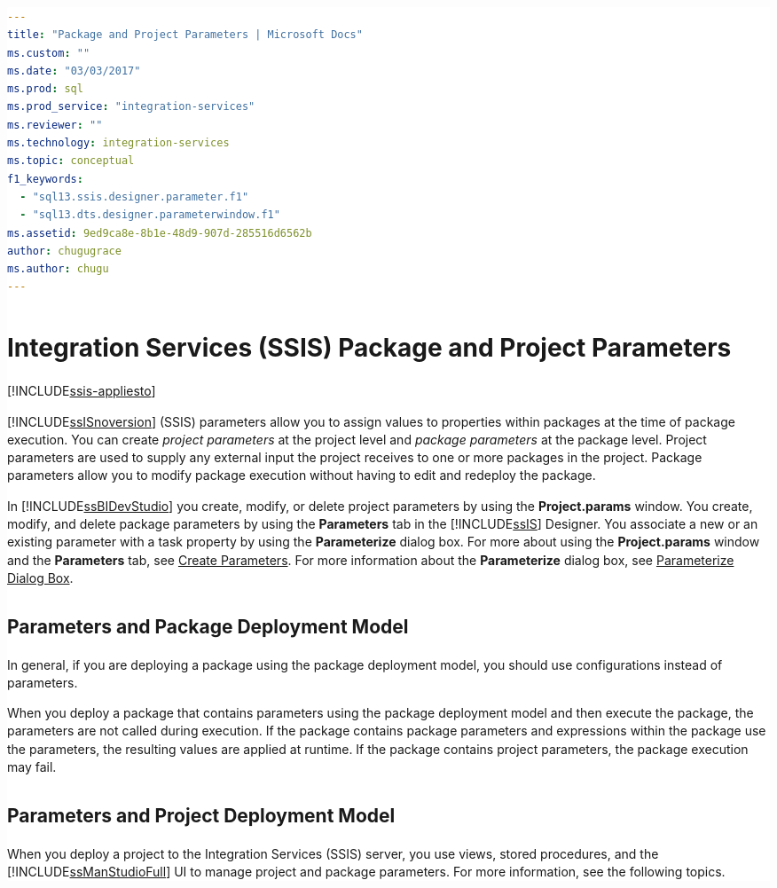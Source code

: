 ```yaml
---
title: "Package and Project Parameters | Microsoft Docs"
ms.custom: ""
ms.date: "03/03/2017"
ms.prod: sql
ms.prod_service: "integration-services"
ms.reviewer: ""
ms.technology: integration-services
ms.topic: conceptual
f1_keywords: 
  - "sql13.ssis.designer.parameter.f1"
  - "sql13.dts.designer.parameterwindow.f1"
ms.assetid: 9ed9ca8e-8b1e-48d9-907d-285516d6562b
author: chugugrace
ms.author: chugu
---
```

# Integration Services (SSIS) Package and Project Parameters

[!INCLUDE[ssis-appliesto](../includes/ssis-appliesto-ssvrpluslinux-asdb-asdw-xxx.md)]


  [!INCLUDE[ssISnoversion](../includes/ssisnoversion-md.md)] (SSIS) parameters allow you to assign values to properties within packages at the time of package execution. You can create *project parameters* at the project level and *package parameters* at the package level. Project parameters are used to supply any external input the project receives to one or more packages in the project. Package parameters allow you to modify package execution without having to edit and redeploy the package.  
  
 In [!INCLUDE[ssBIDevStudio](../includes/ssbidevstudio-md.md)] you create, modify, or delete project parameters by using the **Project.params** window. You create, modify, and delete package parameters by using the **Parameters** tab in the [!INCLUDE[ssIS](../includes/ssis-md.md)] Designer. You associate a new or an existing parameter with a task property by using the **Parameterize** dialog box. For more about using the **Project.params** window and the **Parameters** tab, see [Create Parameters](https://msdn.microsoft.com/library/cd5d675b-dd5d-49cc-8b1f-dc717a973f99). For more information about the **Parameterize** dialog box, see [Parameterize Dialog Box](https://msdn.microsoft.com/library/fac02b6d-d247-447a-8940-e8700c7ac350).  
  
## Parameters and Package Deployment Model  
 In general, if you are deploying a package using the package deployment model, you should use configurations instead of parameters.  
  
 When you deploy a package that contains parameters using the package deployment model and then execute the package, the parameters are not called during execution. If the package contains package parameters and expressions within the package use the parameters, the resulting values are applied at runtime. If the package contains project parameters, the package execution may fail.  
  
## Parameters and Project Deployment Model  
 When you deploy a project to the Integration Services (SSIS) server, you use views, stored procedures, and the [!INCLUDE[ssManStudioFull](../includes/ssmanstudiofull-md.md)] UI to manage project and package parameters. For more information, see the following topics.  
  